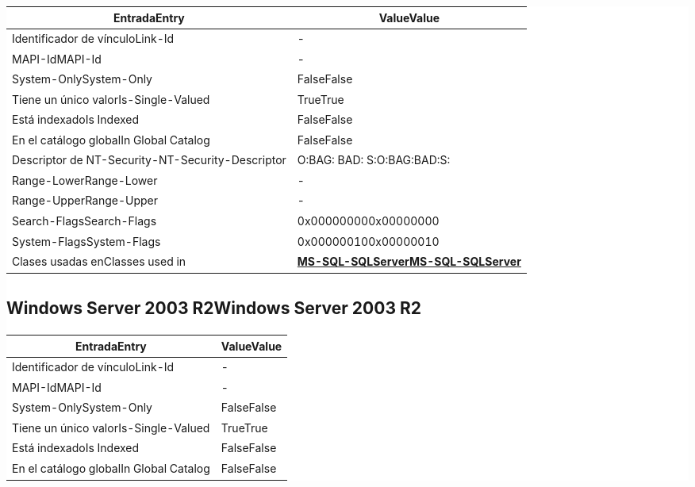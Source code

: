 

| <span data-ttu-id="330d1-153">Entrada</span><span class="sxs-lookup"><span data-stu-id="330d1-153">Entry</span></span> | <span data-ttu-id="330d1-154">Value</span><span class="sxs-lookup"><span data-stu-id="330d1-154">Value</span></span> |
|------------------------|-----------------------------------------------------------|
| <span data-ttu-id="330d1-155">Identificador de vínculo</span><span class="sxs-lookup"><span data-stu-id="330d1-155">Link-Id</span></span>                | \-                                                        |
| <span data-ttu-id="330d1-156">MAPI-Id</span><span class="sxs-lookup"><span data-stu-id="330d1-156">MAPI-Id</span></span>                | \-                                                        |
| <span data-ttu-id="330d1-157">System-Only</span><span class="sxs-lookup"><span data-stu-id="330d1-157">System-Only</span></span>            | <span data-ttu-id="330d1-158">False</span><span class="sxs-lookup"><span data-stu-id="330d1-158">False</span></span>                                                     |
| <span data-ttu-id="330d1-159">Tiene un único valor</span><span class="sxs-lookup"><span data-stu-id="330d1-159">Is-Single-Valued</span></span>       | <span data-ttu-id="330d1-160">True</span><span class="sxs-lookup"><span data-stu-id="330d1-160">True</span></span>                                                      |
| <span data-ttu-id="330d1-161">Está indexado</span><span class="sxs-lookup"><span data-stu-id="330d1-161">Is Indexed</span></span>             | <span data-ttu-id="330d1-162">False</span><span class="sxs-lookup"><span data-stu-id="330d1-162">False</span></span>                                                     |
| <span data-ttu-id="330d1-163">En el catálogo global</span><span class="sxs-lookup"><span data-stu-id="330d1-163">In Global Catalog</span></span>      | <span data-ttu-id="330d1-164">False</span><span class="sxs-lookup"><span data-stu-id="330d1-164">False</span></span>                                                     |
| <span data-ttu-id="330d1-165">Descriptor de NT-Security-</span><span class="sxs-lookup"><span data-stu-id="330d1-165">NT-Security-Descriptor</span></span> | <span data-ttu-id="330d1-166">O:BAG: BAD: S:</span><span class="sxs-lookup"><span data-stu-id="330d1-166">O:BAG:BAD:S:</span></span>                                              |
| <span data-ttu-id="330d1-167">Range-Lower</span><span class="sxs-lookup"><span data-stu-id="330d1-167">Range-Lower</span></span>            | \-                                                        |
| <span data-ttu-id="330d1-168">Range-Upper</span><span class="sxs-lookup"><span data-stu-id="330d1-168">Range-Upper</span></span>            | \-                                                        |
| <span data-ttu-id="330d1-169">Search-Flags</span><span class="sxs-lookup"><span data-stu-id="330d1-169">Search-Flags</span></span>           | <span data-ttu-id="330d1-170">0x00000000</span><span class="sxs-lookup"><span data-stu-id="330d1-170">0x00000000</span></span>                                                |
| <span data-ttu-id="330d1-171">System-Flags</span><span class="sxs-lookup"><span data-stu-id="330d1-171">System-Flags</span></span>           | <span data-ttu-id="330d1-172">0x00000010</span><span class="sxs-lookup"><span data-stu-id="330d1-172">0x00000010</span></span>                                                |
| <span data-ttu-id="330d1-173">Clases usadas en</span><span class="sxs-lookup"><span data-stu-id="330d1-173">Classes used in</span></span>        | [<span data-ttu-id="330d1-174">**MS-SQL-SQLServer**</span><span class="sxs-lookup"><span data-stu-id="330d1-174">**MS-SQL-SQLServer**</span></span>](c-ms-sql-sqlserver.md)<br/> |



## <a name="windows-server-2003-r2"></a><span data-ttu-id="330d1-175">Windows Server 2003 R2</span><span class="sxs-lookup"><span data-stu-id="330d1-175">Windows Server 2003 R2</span></span>



| <span data-ttu-id="330d1-176">Entrada</span><span class="sxs-lookup"><span data-stu-id="330d1-176">Entry</span></span> | <span data-ttu-id="330d1-177">Value</span><span class="sxs-lookup"><span data-stu-id="330d1-177">Value</span></span> |
|------------------------|-----------------------------------------------------------|
| <span data-ttu-id="330d1-178">Identificador de vínculo</span><span class="sxs-lookup"><span data-stu-id="330d1-178">Link-Id</span></span>                | \-                                                        |
| <span data-ttu-id="330d1-179">MAPI-Id</span><span class="sxs-lookup"><span data-stu-id="330d1-179">MAPI-Id</span></span>                | \-                                                        |
| <span data-ttu-id="330d1-180">System-Only</span><span class="sxs-lookup"><span data-stu-id="330d1-180">System-Only</span></span>            | <span data-ttu-id="330d1-181">False</span><span class="sxs-lookup"><span data-stu-id="330d1-181">False</span></span>                                                     |
| <span data-ttu-id="330d1-182">Tiene un único valor</span><span class="sxs-lookup"><span data-stu-id="330d1-182">Is-Single-Valued</span></span>       | <span data-ttu-id="330d1-183">True</span><span class="sxs-lookup"><span data-stu-id="330d1-183">True</span></span>                                                      |
| <span data-ttu-id="330d1-184">Está indexado</span><span class="sxs-lookup"><span data-stu-id="330d1-184">Is Indexed</span></span>             | <span data-ttu-id="330d1-185">False</span><span class="sxs-lookup"><span data-stu-id="330d1-185">False</span></span>                                                     |
| <span data-ttu-id="330d1-186">En el catálogo global</span><span class="sxs-lookup"><span data-stu-id="330d1-186">In Global Catalog</span></span>      | <span data-ttu-id="330d1-187">False</span><span class="sxs-lookup"><span data-stu-id="330d1-187">False</span></span>                                                     |